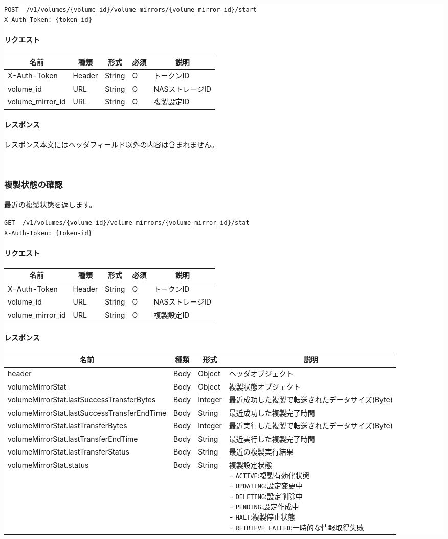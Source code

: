 ```
POST  /v1/volumes/{volume_id}/volume-mirrors/{volume_mirror_id}/start
X-Auth-Token: {token-id}
```

#### リクエスト

| 名前 | 種類 | 形式 | 必須 | 説明 |
| --- | --- | --- | --- | --- |
| X-Auth-Token | Header | String | O | トークンID |
| volume\_id | URL | String | O | NASストレージID |
| volume\_mirror\_id | URL | String | O | 複製設定ID |

#### レスポンス

レスポンス本文にはヘッダフィールド以外の内容は含まれません。

<br>

### 複製状態の確認

最近の複製状態を返します。

```
GET  /v1/volumes/{volume_id}/volume-mirrors/{volume_mirror_id}/stat
X-Auth-Token: {token-id}
```

#### リクエスト

| 名前 | 種類 | 形式 | 必須 | 説明 |
| --- | --- | --- | --- | --- |
| X-Auth-Token | Header | String | O | トークンID |
| volume\_id | URL | String | O | NASストレージID |
| volume\_mirror\_id | URL | String | O | 複製設定ID |

#### レスポンス

| 名前 | 種類 | 形式 | 説明 |
| --- | --- | --- | --- |
| header | Body | Object | ヘッダオブジェクト |
| volumeMirrorStat | Body | Object | 複製状態オブジェクト |
| volumeMirrorStat.lastSuccessTransferBytes | Body | Integer | 最近成功した複製で転送されたデータサイズ(Byte) |
| volumeMirrorStat.lastSuccessTransferEndTime | Body | String | 最近成功した複製完了時間 |
| volumeMirrorStat.lastTransferBytes | Body | Integer | 最近実行した複製で転送されたデータサイズ(Byte) |
| volumeMirrorStat.lastTransferEndTime | Body | String | 最近実行した複製完了時間 |
| volumeMirrorStat.lastTransferStatus | Body | String | 最近の複製実行結果 |
| volumeMirrorStat.status | Body | String | 複製設定状態<br>- `ACTIVE`:複製有効化状態<br>- `UPDATING`:設定変更中<br>- `DELETING`:設定削除中<br>- `PENDING`:設定作成中 <br>- `HALT`:複製停止状態<br>- `RETRIEVE FAILED`:一時的な情報取得失敗 |

